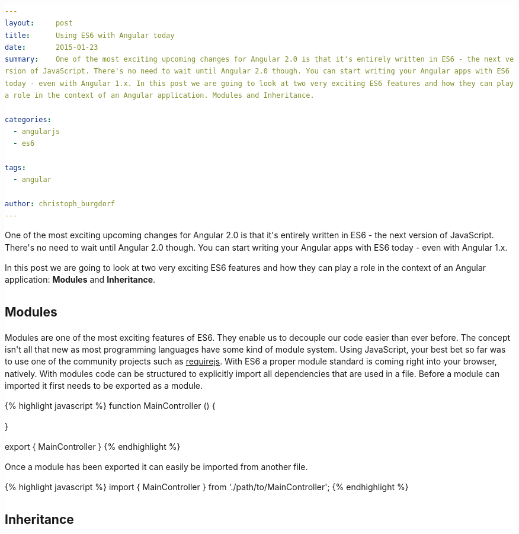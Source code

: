 ```yaml
---
layout:     post
title:      Using ES6 with Angular today
date:       2015-01-23
summary:    One of the most exciting upcoming changes for Angular 2.0 is that it's entirely written in ES6 - the next version of JavaScript. There's no need to wait until Angular 2.0 though. You can start writing your Angular apps with ES6 today - even with Angular 1.x. In this post we are going to look at two very exciting ES6 features and how they can play a role in the context of an Angular application. Modules and Inheritance.

categories: 
  - angularjs
  - es6

tags:
  - angular

author: christoph_burgdorf
---
```


One of the most exciting upcoming changes for Angular 2.0 is that it's entirely written in ES6 - the next version of JavaScript. There's no need to wait until Angular 2.0 though. You can start writing your Angular apps with ES6 today - even with Angular 1.x.

In this post we are going to look at two very exciting ES6 features and how they can play a role in the context of an Angular application: **Modules** and **Inheritance**.

## Modules

Modules are one of the most exciting features of ES6. They enable us to decouple our code easier than ever before. The concept isn't all that new as most programming languages have some kind of module system. Using JavaScript, your best bet so far was to use one of the community projects such as [requirejs](http://requirejs.org/). With ES6 a proper module standard is coming right into your browser, natively. With modules code can be structured to explicitly import all dependencies that are used in a file. Before a module can imported it first needs to be exported as a module.

{% highlight javascript %}
function MainController () {
  
}

export { MainController }
{% endhighlight %}

Once a module has been exported it can easily be imported from another file.

{% highlight javascript %}
import { MainController } from './path/to/MainController';
{% endhighlight %}

## Inheritance
